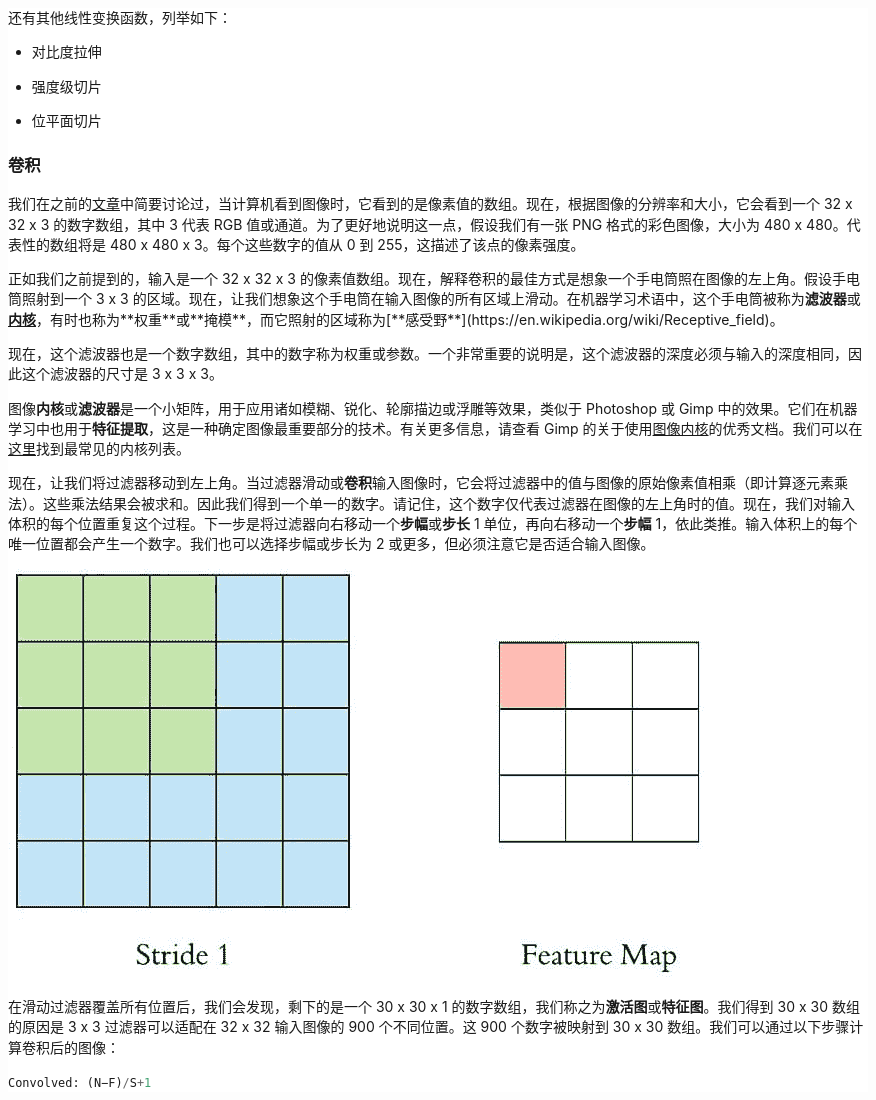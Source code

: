 还有其他线性变换函数，列举如下：

+   对比度拉伸

+   强度级切片

+   位平面切片

### 卷积

我们在之前的[文章](https://www.kdnuggets.com/2018/07/image-data-analysis-numpy-opencv-p2.html)中简要讨论过，当计算机看到图像时，它看到的是像素值的数组。现在，根据图像的分辨率和大小，它会看到一个 32 x 32 x 3 的数字数组，其中 3 代表 RGB 值或通道。为了更好地说明这一点，假设我们有一张 PNG 格式的彩色图像，大小为 480 x 480。代表性的数组将是 480 x 480 x 3。每个这些数字的值从 0 到 255，这描述了该点的像素强度。

正如我们之前提到的，输入是一个 32 x 32 x 3 的像素值数组。现在，解释卷积的最佳方式是想象一个手电筒照在图像的左上角。假设手电筒照射到一个 3 x 3 的区域。现在，让我们想象这个手电筒在输入图像的所有区域上滑动。在机器学习术语中，这个手电筒被称为**滤波器**或[**内核**](https://en.wikipedia.org/wiki/Kernel_(image_processing)#Details)，有时也称为**权重**或**掩模**，而它照射的区域称为[**感受野**](https://en.wikipedia.org/wiki/Receptive_field)。

现在，这个滤波器也是一个数字数组，其中的数字称为权重或参数。一个非常重要的说明是，这个滤波器的深度必须与输入的深度相同，因此这个滤波器的尺寸是 3 x 3 x 3。

图像**内核**或**滤波器**是一个小矩阵，用于应用诸如模糊、锐化、轮廓描边或浮雕等效果，类似于 Photoshop 或 Gimp 中的效果。它们在机器学习中也用于**特征提取**，这是一种确定图像最重要部分的技术。有关更多信息，请查看 Gimp 的关于使用[图像内核](https://docs.gimp.org/en/plug-in-convmatrix.html)的优秀文档。我们可以在[这里](https://en.wikipedia.org/wiki/Kernel_(image_processing)#Details)找到最常见的内核列表。

现在，让我们将过滤器移动到左上角。当过滤器滑动或**卷积**输入图像时，它会将过滤器中的值与图像的原始像素值相乘（即计算逐元素乘法）。这些乘法结果会被求和。因此我们得到一个单一的数字。请记住，这个数字仅代表过滤器在图像的左上角时的值。现在，我们对输入体积的每个位置重复这个过程。下一步是将过滤器向右移动一个**步幅**或**步长** 1 单位，再向右移动一个**步幅** 1，依此类推。输入体积上的每个唯一位置都会产生一个数字。我们也可以选择步幅或步长为 2 或更多，但必须注意它是否适合输入图像。

![Python 图像分析图 6](img/888bb82ac03be1227141c2fba72b3c81.png)

在滑动过滤器覆盖所有位置后，我们会发现，剩下的是一个 30 x 30 x 1 的数字数组，我们称之为**激活图**或**特征图**。我们得到 30 x 30 数组的原因是 3 x 3 过滤器可以适配在 32 x 32 输入图像的 900 个不同位置。这 900 个数字被映射到 30 x 30 数组。我们可以通过以下步骤计算卷积后的图像：

```py
Convolved: (N−F)/S+1
```
